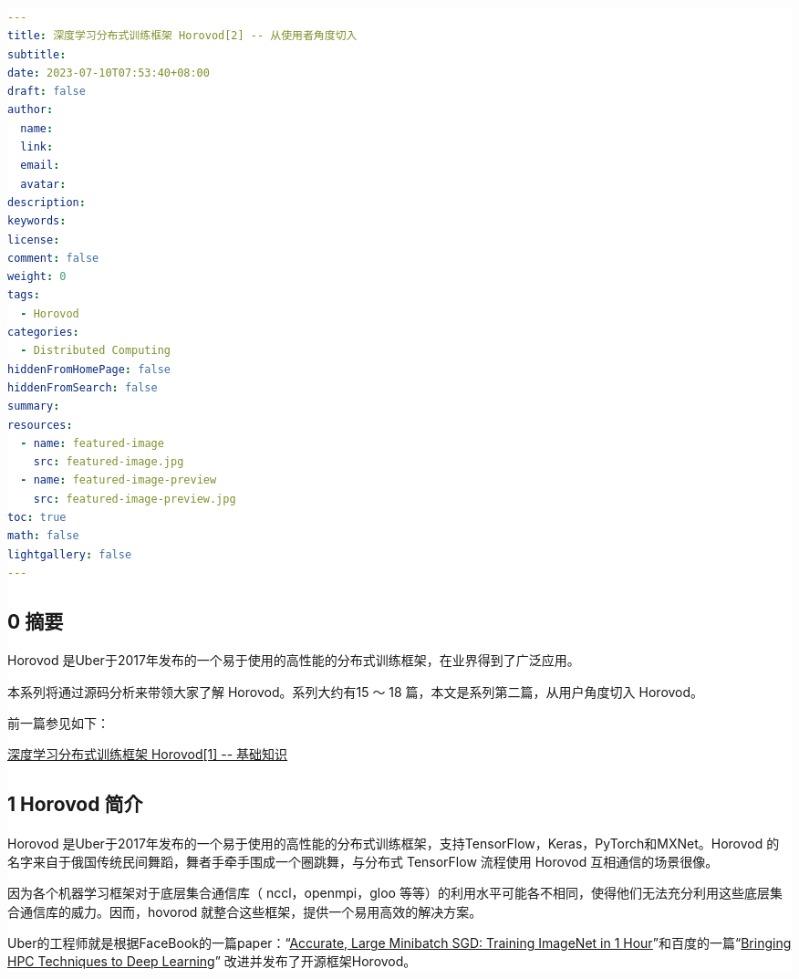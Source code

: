 ```yaml
---
title: 深度学习分布式训练框架 Horovod[2] -- 从使用者角度切入
subtitle:
date: 2023-07-10T07:53:40+08:00
draft: false
author:
  name:
  link:
  email:
  avatar:
description:
keywords:
license:
comment: false
weight: 0
tags:
  - Horovod
categories:
  - Distributed Computing
hiddenFromHomePage: false
hiddenFromSearch: false
summary:
resources:
  - name: featured-image
    src: featured-image.jpg
  - name: featured-image-preview
    src: featured-image-preview.jpg
toc: true
math: false
lightgallery: false
---
```


## 0 摘要

Horovod 是Uber于2017年发布的一个易于使用的高性能的分布式训练框架，在业界得到了广泛应用。

本系列将通过源码分析来带领大家了解 Horovod。系列大约有15 ～ 18 篇，本文是系列第二篇，从用户角度切入 Horovod。

前一篇参见如下：

[深度学习分布式训练框架 Horovod[1] -- 基础知识](http://localhost:1313/posts/notes/2022-10-08_horovod_1/)

## 1 Horovod 简介

Horovod 是Uber于2017年发布的一个易于使用的高性能的分布式训练框架，支持TensorFlow，Keras，PyTorch和MXNet。Horovod 的名字来自于俄国传统民间舞蹈，舞者手牵手围成一个圈跳舞，与分布式 TensorFlow 流程使用 Horovod 互相通信的场景很像。

因为各个机器学习框架对于底层集合通信库（ nccl，openmpi，gloo 等等）的利用水平可能各不相同，使得他们无法充分利用这些底层集合通信库的威力。因而，hovorod 就整合这些框架，提供一个易用高效的解决方案。

Uber的工程师就是根据FaceBook的一篇paper：“[Accurate, Large Minibatch SGD: Training ImageNet in 1 Hour](https://research.fb.com/wp-content/uploads/2017/06/imagenet1kin1h5.pdf)”和百度的一篇“[Bringing HPC Techniques to Deep Learning](https://research.baidu.com/bringing-hpc-techniques-deep-learning/)” 改进并发布了开源框架Horovod。
